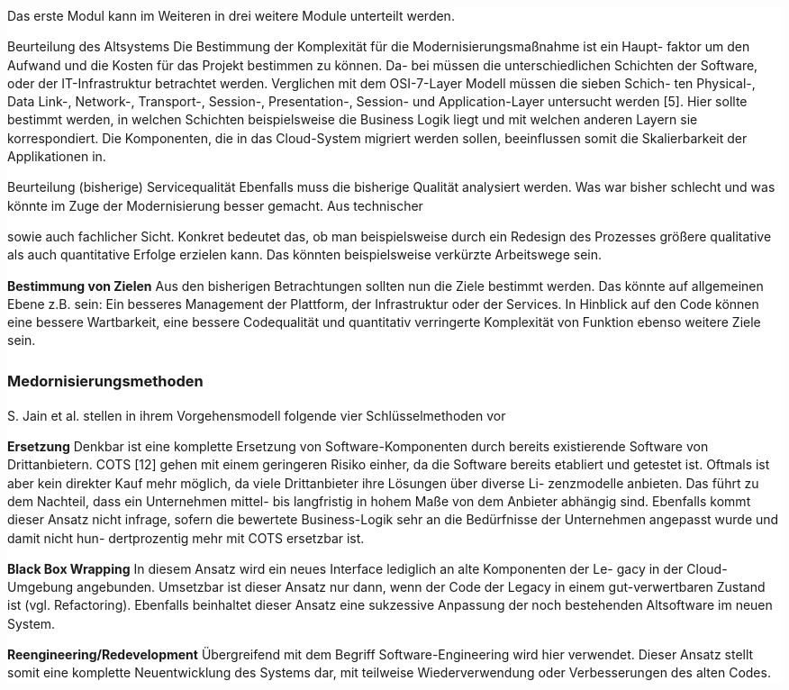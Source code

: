 
Das erste Modul kann im Weiteren in drei weitere Module unterteilt werden.

Beurteilung des Altsystems
Die Bestimmung der Komplexität für die Modernisierungsmaßnahme ist ein Haupt-
faktor um den Aufwand und die Kosten für das Projekt bestimmen zu können. Da-
bei müssen die unterschiedlichen Schichten der Software, oder der IT-Infrastruktur
betrachtet werden. Verglichen mit dem OSI-7-Layer Modell müssen die sieben Schich-
ten Physical-, Data Link-, Network-, Transport-, Session-, Presentation-, Session- und
Application-Layer untersucht werden [5]. Hier sollte bestimmt werden, in welchen
Schichten beispielsweise die Business Logik liegt und mit welchen anderen Layern
sie korrespondiert. Die Komponenten, die in das Cloud-System migriert werden
sollen, beeinflussen somit die Skalierbarkeit der Applikationen in.

Beurteilung (bisherige) Servicequalität
Ebenfalls muss die bisherige Qualität analysiert werden. Was war bisher schlecht
und was könnte im Zuge der Modernisierung besser gemacht. Aus technischer

sowie auch fachlicher Sicht. Konkret bedeutet das, ob man beispielsweise durch ein
Redesign des Prozesses größere qualitative als auch quantitative Erfolge erzielen
kann. Das könnten beispielsweise verkürzte Arbeitswege sein.

**Bestimmung von Zielen**
Aus den bisherigen Betrachtungen sollten nun die Ziele bestimmt werden. Das
könnte auf allgemeinen Ebene z.B. sein: Ein besseres Management der Plattform,
der Infrastruktur oder der Services. In Hinblick auf den Code können eine bessere
Wartbarkeit, eine bessere Codequalität und quantitativ verringerte Komplexität von
Funktion ebenso weitere Ziele sein.

### Medornisierungsmethoden

S. Jain et al. stellen in ihrem Vorgehensmodell folgende vier Schlüsselmethoden vor

**Ersetzung**
Denkbar ist eine komplette Ersetzung von Software-Komponenten durch bereits
existierende Software von Drittanbietern. COTS [12] gehen mit einem geringeren
Risiko einher, da die Software bereits etabliert und getestet ist. Oftmals ist aber kein
direkter Kauf mehr möglich, da viele Drittanbieter ihre Lösungen über diverse Li-
zenzmodelle anbieten. Das führt zu dem Nachteil, dass ein Unternehmen mittel- bis
langfristig in hohem Maße von dem Anbieter abhängig sind.
Ebenfalls kommt dieser Ansatz nicht infrage, sofern die bewertete Business-Logik
sehr an die Bedürfnisse der Unternehmen angepasst wurde und damit nicht hun-
dertprozentig mehr mit COTS ersetzbar ist.

**Black Box Wrapping**
In diesem Ansatz wird ein neues Interface lediglich an alte Komponenten der Le-
gacy in der Cloud-Umgebung angebunden. Umsetzbar ist dieser Ansatz nur dann,
wenn der Code der Legacy in einem gut-verwertbaren Zustand ist (vgl. Refactoring).
Ebenfalls beinhaltet dieser Ansatz eine sukzessive Anpassung der noch bestehenden
Altsoftware im neuen System.

**Reengineering/Redevelopment**
Übergreifend mit dem Begriff Software-Engineering wird hier verwendet. Dieser
Ansatz stellt somit eine komplette Neuentwicklung des Systems dar, mit teilweise
Wiederverwendung oder Verbesserungen des alten Codes.
